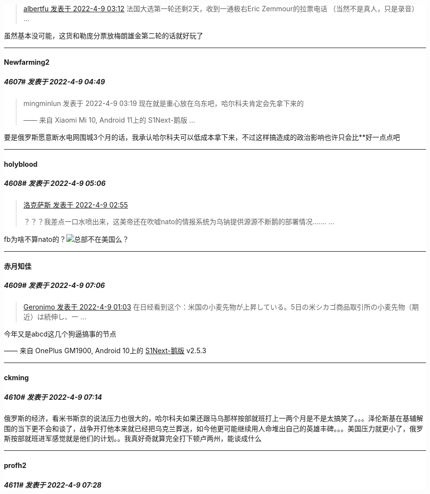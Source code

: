 <blockquote><a href="httphttps://bbs.saraba1st.com/2b/forum.php?mod=redirect&amp;goto=findpost&amp;pid=55372430&amp;ptid=2061824" target="_blank">albertfu 发表于 2022-4-9 03:12</a>
法国大选第一轮还剩2天，收到一通极右Eric Zemmour的拉票电话 （当然不是真人，只是录音） ...</blockquote>
虽然基本没可能，这货和勒庞分票放梅朗雄金第二轮的话就好玩了

*****

####  Newfarming2  
##### 4607#       发表于 2022-4-9 04:49

<blockquote>mingminlun 发表于 2022-4-9 03:19
现在就是重心放在乌东吧，哈尔科夫肯定会先拿下来的

—— 来自 Xiaomi Mi 10, Android 11上的 S1Next-鹅版 ...</blockquote>
要是俄罗斯愿意断水电网围城3个月的话，我承认哈尔科夫可以低成本拿下来，不过这样搞造成的政治影响也许只会比**好一点点吧

*****

####  holyblood  
##### 4608#       发表于 2022-4-9 05:06

<blockquote><a href="httphttps://bbs.saraba1st.com/2b/forum.php?mod=redirect&amp;goto=findpost&amp;pid=55372380&amp;ptid=2061824" target="_blank">洛克萨斯 发表于 2022-4-9 02:55</a>

？？？我差点一口水喷出来，这美帝还在吹嘘nato的情报系统为乌钠提供源源不断鹅的部署情况....... ...</blockquote>
fb为啥不算nato的？<img src="https://static.saraba1st.com/image/smiley/face2017/245.png" referrerpolicy="no-referrer">总部不在美国么？



*****

####  赤月知佳  
##### 4609#       发表于 2022-4-9 07:06

<blockquote><a href="httphttps://bbs.saraba1st.com/2b/forum.php?mod=redirect&amp;goto=findpost&amp;pid=55371733&amp;ptid=2061824" target="_blank">Geronimo 发表于 2022-4-9 01:03</a>
在日经看到这个：米国の小麦先物が上昇している。5日の米シカゴ商品取引所の小麦先物（期近）は続伸し、一 ...</blockquote>
今年又是abcd这几个狗逼搞事的节点

—— 来自 OnePlus GM1900, Android 10上的 [S1Next-鹅版](https://github.com/ykrank/S1-Next/releases) v2.5.3



*****

####  ckming  
##### 4610#       发表于 2022-4-9 07:14

俄罗斯的经济，看米书斯京的说法压力也很大的，哈尔科夫如果还跟马乌那样按部就班打上一两个月是不是太搞笑了。。。泽伦斯基在基辅解围的当下更不会和谈了，战争开打他本来就已经把乌克兰葬送，如今他更可能继续用人命堆出自己的英雄丰碑。。。美国压力就更小了，俄罗斯按部就班进军感觉就是他们的计划。。我真好奇就算完全打下顿卢两州，能谈成什么



*****

####  profh2  
##### 4611#       发表于 2022-4-9 07:28
